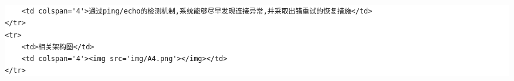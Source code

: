 		<td colspan='4'>通过ping/echo的检测机制,系统能够尽早发现连接异常,并采取出错重试的恢复措施</td>
	</tr>
	<tr>
		<td>相关架构图</td>
		<td colspan='4'><img src='img/A4.png'></img></td>
	</tr>
</table>
